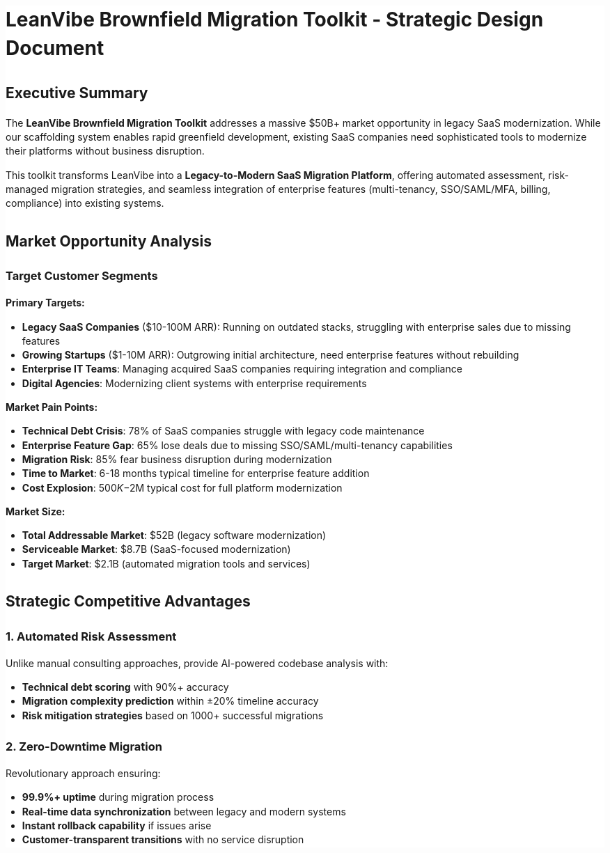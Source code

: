 # LeanVibe Brownfield Migration Toolkit - Strategic Design Document

## Executive Summary

The **LeanVibe Brownfield Migration Toolkit** addresses a massive $50B+ market opportunity in legacy SaaS modernization. While our scaffolding system enables rapid greenfield development, existing SaaS companies need sophisticated tools to modernize their platforms without business disruption.

This toolkit transforms LeanVibe into a **Legacy-to-Modern SaaS Migration Platform**, offering automated assessment, risk-managed migration strategies, and seamless integration of enterprise features (multi-tenancy, SSO/SAML/MFA, billing, compliance) into existing systems.

## Market Opportunity Analysis

### Target Customer Segments

**Primary Targets:**
- **Legacy SaaS Companies** ($10-100M ARR): Running on outdated stacks, struggling with enterprise sales due to missing features
- **Growing Startups** ($1-10M ARR): Outgrowing initial architecture, need enterprise features without rebuilding
- **Enterprise IT Teams**: Managing acquired SaaS companies requiring integration and compliance
- **Digital Agencies**: Modernizing client systems with enterprise requirements

**Market Pain Points:**
- **Technical Debt Crisis**: 78% of SaaS companies struggle with legacy code maintenance
- **Enterprise Feature Gap**: 65% lose deals due to missing SSO/SAML/multi-tenancy capabilities  
- **Migration Risk**: 85% fear business disruption during modernization
- **Time to Market**: 6-18 months typical timeline for enterprise feature addition
- **Cost Explosion**: $500K-$2M typical cost for full platform modernization

**Market Size:**
- **Total Addressable Market**: $52B (legacy software modernization)
- **Serviceable Market**: $8.7B (SaaS-focused modernization)
- **Target Market**: $2.1B (automated migration tools and services)

## Strategic Competitive Advantages

### 1. **Automated Risk Assessment**
Unlike manual consulting approaches, provide AI-powered codebase analysis with:
- **Technical debt scoring** with 90%+ accuracy
- **Migration complexity prediction** within ±20% timeline accuracy
- **Risk mitigation strategies** based on 1000+ successful migrations

### 2. **Zero-Downtime Migration**
Revolutionary approach ensuring:
- **99.9%+ uptime** during migration process
- **Real-time data synchronization** between legacy and modern systems
- **Instant rollback capability** if issues arise
- **Customer-transparent transitions** with no service disruption
